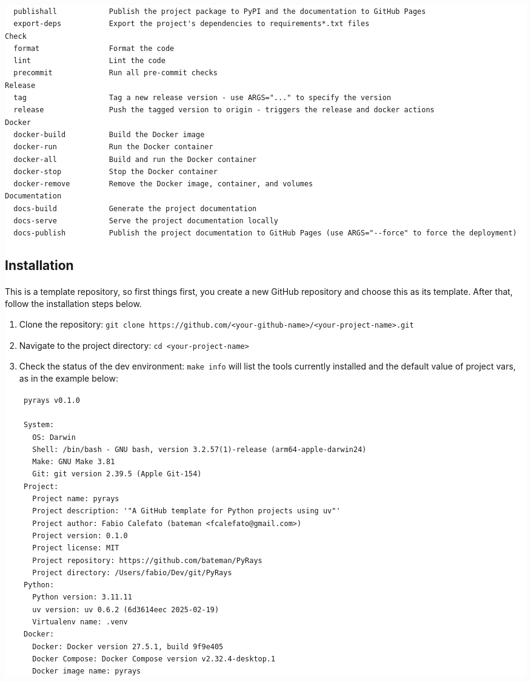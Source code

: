```console
  publishall            Publish the project package to PyPI and the documentation to GitHub Pages
  export-deps           Export the project's dependencies to requirements*.txt files
Check
  format                Format the code
  lint                  Lint the code
  precommit             Run all pre-commit checks
Release
  tag                   Tag a new release version - use ARGS="..." to specify the version
  release               Push the tagged version to origin - triggers the release and docker actions
Docker
  docker-build          Build the Docker image
  docker-run            Run the Docker container
  docker-all            Build and run the Docker container
  docker-stop           Stop the Docker container
  docker-remove         Remove the Docker image, container, and volumes
Documentation
  docs-build            Generate the project documentation
  docs-serve            Serve the project documentation locally
  docs-publish          Publish the project documentation to GitHub Pages (use ARGS="--force" to force the deployment)
```

## Installation

This is a template repository, so first things first, you create a new GitHub repository and choose this as its template. After that, follow the installation steps below.

1. Clone the repository: `git clone https://github.com/<your-github-name>/<your-project-name>.git `
2. Navigate to the project directory: `cd <your-project-name>`
3. Check the status of the dev environment: `make info` will list the tools currently installed and the default value of project vars, as in the example below:

        pyrays v0.1.0

        System:
          OS: Darwin
          Shell: /bin/bash - GNU bash, version 3.2.57(1)-release (arm64-apple-darwin24)
          Make: GNU Make 3.81
          Git: git version 2.39.5 (Apple Git-154)
        Project:
          Project name: pyrays
          Project description: '"A GitHub template for Python projects using uv"'
          Project author: Fabio Calefato (bateman <fcalefato@gmail.com>)
          Project version: 0.1.0
          Project license: MIT
          Project repository: https://github.com/bateman/PyRays
          Project directory: /Users/fabio/Dev/git/PyRays
        Python:
          Python version: 3.11.11
          uv version: uv 0.6.2 (6d3614eec 2025-02-19)
          Virtualenv name: .venv
        Docker:
          Docker: Docker version 27.5.1, build 9f9e405
          Docker Compose: Docker Compose version v2.32.4-desktop.1
          Docker image name: pyrays
